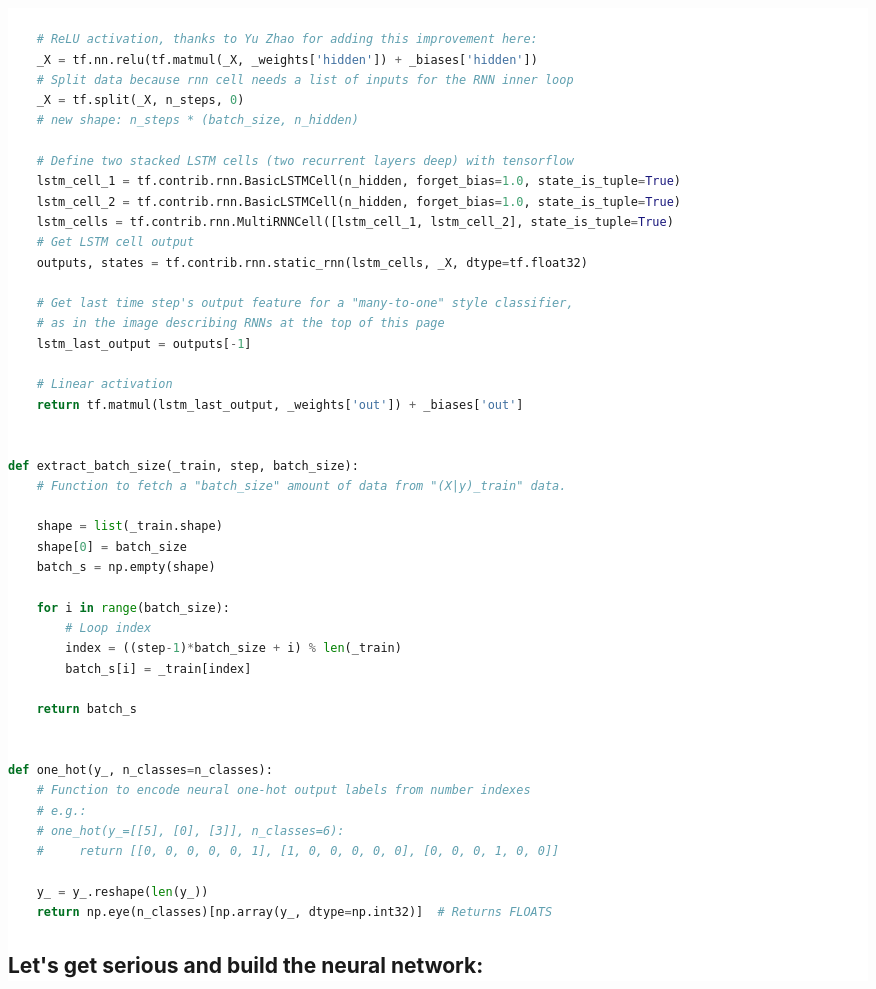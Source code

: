 ```python

    # ReLU activation, thanks to Yu Zhao for adding this improvement here:
    _X = tf.nn.relu(tf.matmul(_X, _weights['hidden']) + _biases['hidden'])
    # Split data because rnn cell needs a list of inputs for the RNN inner loop
    _X = tf.split(_X, n_steps, 0)
    # new shape: n_steps * (batch_size, n_hidden)

    # Define two stacked LSTM cells (two recurrent layers deep) with tensorflow
    lstm_cell_1 = tf.contrib.rnn.BasicLSTMCell(n_hidden, forget_bias=1.0, state_is_tuple=True)
    lstm_cell_2 = tf.contrib.rnn.BasicLSTMCell(n_hidden, forget_bias=1.0, state_is_tuple=True)
    lstm_cells = tf.contrib.rnn.MultiRNNCell([lstm_cell_1, lstm_cell_2], state_is_tuple=True)
    # Get LSTM cell output
    outputs, states = tf.contrib.rnn.static_rnn(lstm_cells, _X, dtype=tf.float32)

    # Get last time step's output feature for a "many-to-one" style classifier,
    # as in the image describing RNNs at the top of this page
    lstm_last_output = outputs[-1]

    # Linear activation
    return tf.matmul(lstm_last_output, _weights['out']) + _biases['out']


def extract_batch_size(_train, step, batch_size):
    # Function to fetch a "batch_size" amount of data from "(X|y)_train" data.

    shape = list(_train.shape)
    shape[0] = batch_size
    batch_s = np.empty(shape)

    for i in range(batch_size):
        # Loop index
        index = ((step-1)*batch_size + i) % len(_train)
        batch_s[i] = _train[index]

    return batch_s


def one_hot(y_, n_classes=n_classes):
    # Function to encode neural one-hot output labels from number indexes
    # e.g.:
    # one_hot(y_=[[5], [0], [3]], n_classes=6):
    #     return [[0, 0, 0, 0, 0, 1], [1, 0, 0, 0, 0, 0], [0, 0, 0, 1, 0, 0]]

    y_ = y_.reshape(len(y_))
    return np.eye(n_classes)[np.array(y_, dtype=np.int32)]  # Returns FLOATS

```

## Let's get serious and build the neural network:
